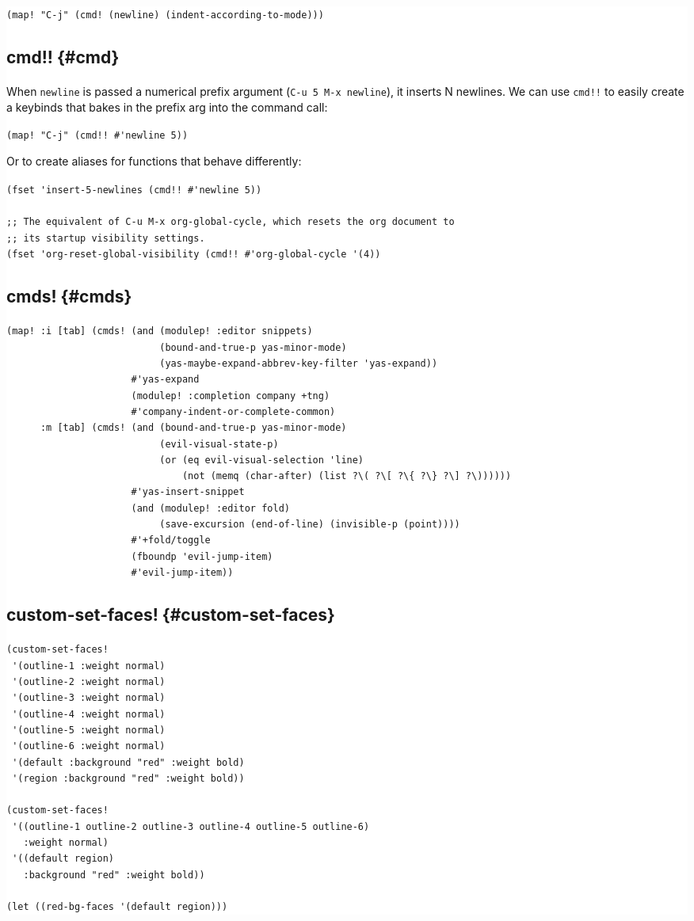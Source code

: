 ```emacs-lisp
(map! "C-j" (cmd! (newline) (indent-according-to-mode)))
```


## cmd!! {#cmd}

When `newline` is passed a numerical prefix argument (`C-u 5 M-x newline`), it inserts N newlines. We can use `cmd!!` to easily create a keybinds that bakes in the prefix arg into the command call:

```emacs-lisp
(map! "C-j" (cmd!! #'newline 5))
```

Or to create aliases for functions that behave differently:

```emacs-lisp
(fset 'insert-5-newlines (cmd!! #'newline 5))

;; The equivalent of C-u M-x org-global-cycle, which resets the org document to
;; its startup visibility settings.
(fset 'org-reset-global-visibility (cmd!! #'org-global-cycle '(4))
```


## cmds! {#cmds}

```emacs-lisp
(map! :i [tab] (cmds! (and (modulep! :editor snippets)
                           (bound-and-true-p yas-minor-mode)
                           (yas-maybe-expand-abbrev-key-filter 'yas-expand))
                      #'yas-expand
                      (modulep! :completion company +tng)
                      #'company-indent-or-complete-common)
      :m [tab] (cmds! (and (bound-and-true-p yas-minor-mode)
                           (evil-visual-state-p)
                           (or (eq evil-visual-selection 'line)
                               (not (memq (char-after) (list ?\( ?\[ ?\{ ?\} ?\] ?\))))))
                      #'yas-insert-snippet
                      (and (modulep! :editor fold)
                           (save-excursion (end-of-line) (invisible-p (point))))
                      #'+fold/toggle
                      (fboundp 'evil-jump-item)
                      #'evil-jump-item))
```


## custom-set-faces! {#custom-set-faces}

```emacs-lisp
(custom-set-faces!
 '(outline-1 :weight normal)
 '(outline-2 :weight normal)
 '(outline-3 :weight normal)
 '(outline-4 :weight normal)
 '(outline-5 :weight normal)
 '(outline-6 :weight normal)
 '(default :background "red" :weight bold)
 '(region :background "red" :weight bold))

(custom-set-faces!
 '((outline-1 outline-2 outline-3 outline-4 outline-5 outline-6)
   :weight normal)
 '((default region)
   :background "red" :weight bold))

(let ((red-bg-faces '(default region)))
```